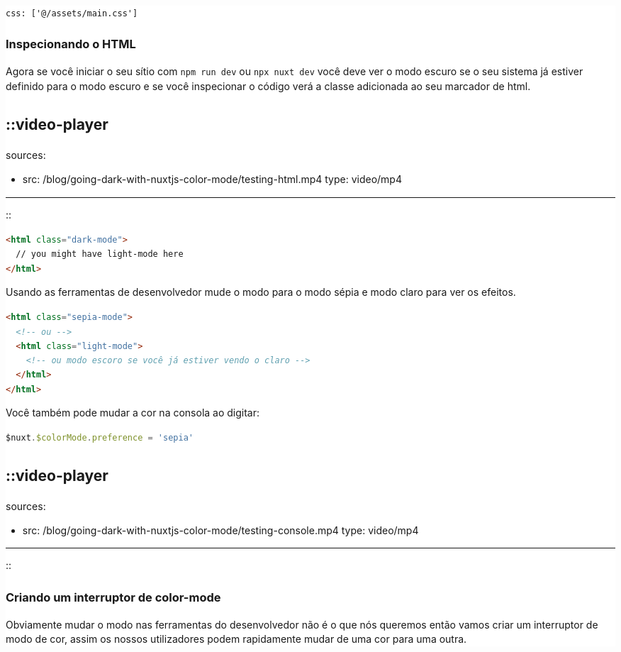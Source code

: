 ```js{}[nuxt.config.js]
css: ['@/assets/main.css']
```

### Inspecionando o HTML

Agora se você iniciar o seu sítio com `npm run dev` ou `npx nuxt dev` você deve ver o modo escuro se o seu sistema já estiver definido para o modo escuro e se você inspecionar o código verá a classe adicionada ao seu marcador de html.

::video-player
---
sources:
- src: /blog/going-dark-with-nuxtjs-color-mode/testing-html.mp4
  type: video/mp4
---
::

```html
<html class="dark-mode">
  // you might have light-mode here
</html>
```

Usando as ferramentas de desenvolvedor mude o modo para o modo sépia e modo claro para ver os efeitos.

```html
<html class="sepia-mode">
  <!-- ou -->
  <html class="light-mode">
    <!-- ou modo escoro se você já estiver vendo o claro -->
  </html>
</html>
```

Você também pode mudar a cor na consola ao digitar:

```js
$nuxt.$colorMode.preference = 'sepia'
```

::video-player
---
sources:
- src: /blog/going-dark-with-nuxtjs-color-mode/testing-console.mp4
  type: video/mp4
---
::

### Criando um interruptor de color-mode

Obviamente mudar o modo nas ferramentas do desenvolvedor não é o que nós queremos então vamos criar um interruptor de modo de cor, assim os nossos utilizadores podem rapidamente mudar de uma cor para uma outra.

